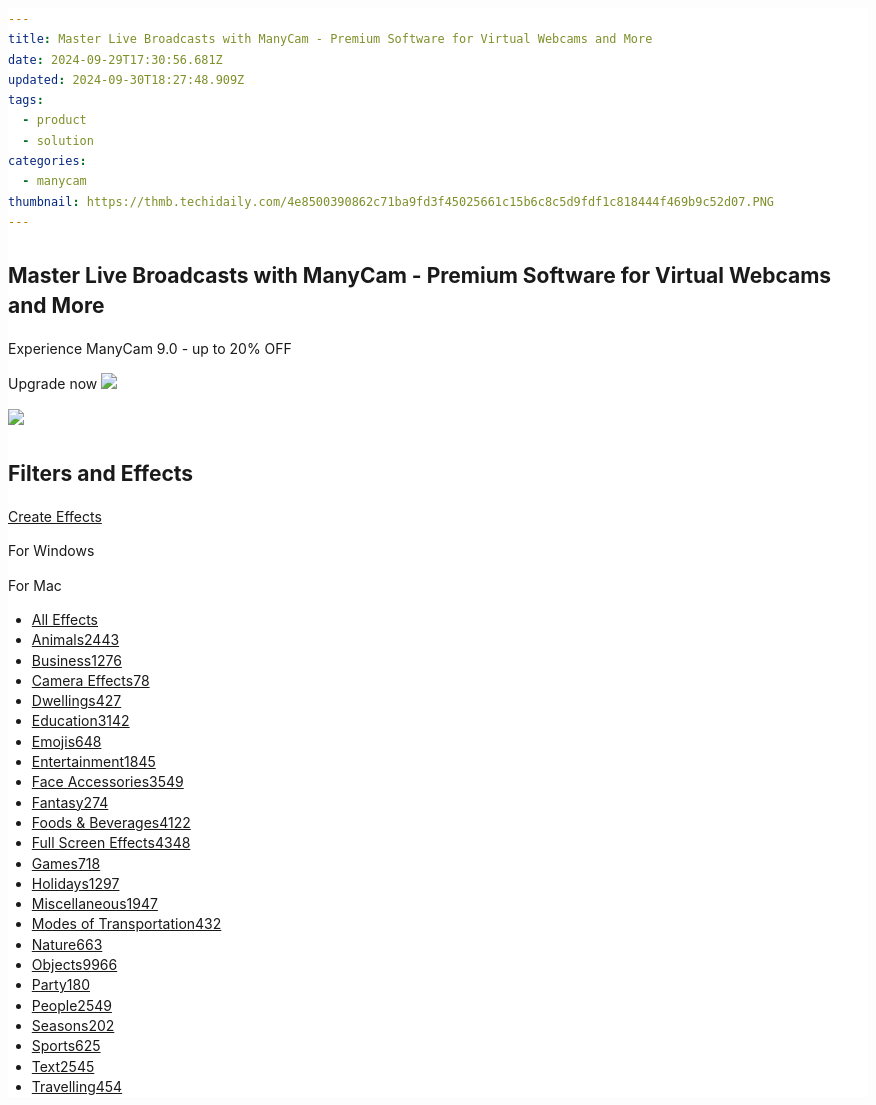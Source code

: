 ```yaml
---
title: Master Live Broadcasts with ManyCam - Premium Software for Virtual Webcams and More
date: 2024-09-29T17:30:56.681Z
updated: 2024-09-30T18:27:48.909Z
tags:
  - product
  - solution
categories:
  - manycam
thumbnail: https://thmb.techidaily.com/4e8500390862c71ba9fd3f45025661c15b6c8c5d9fdf1c818444f469b9c52d07.PNG
---
```


## Master Live Broadcasts with ManyCam - Premium Software for Virtual Webcams and More

Experience ManyCam 9.0 - up to 20% OFF 

 Upgrade now ![](https://download.manycam.com/images/promo/icon-close.svg) 

![](https://download.manycam.com/images/promo/icon-close.svg) 

## Filters and Effects

[Create Effects](https://tools.techidaily.com/manycam/products/) 

For Windows 

For Mac 

* [All Effects](https://tools.techidaily.com/manycam/products/)
* [Animals2443](https://tools.techidaily.com/manycam/products/)
* [Business1276](https://tools.techidaily.com/manycam/products/)
* [Camera Effects78](https://tools.techidaily.com/manycam/products/)
* [Dwellings427](https://tools.techidaily.com/manycam/products/)
* [Education3142](https://tools.techidaily.com/manycam/products/)
* [Emojis648](https://tools.techidaily.com/manycam/products/)
* [Entertainment1845](https://tools.techidaily.com/manycam/products/)
* [Face Accessories3549](https://tools.techidaily.com/manycam/products/)
* [Fantasy274](https://tools.techidaily.com/manycam/products/)
* [Foods & Beverages4122](https://tools.techidaily.com/manycam/products/)
* [Full Screen Effects4348](https://tools.techidaily.com/manycam/products/)
* [Games718](https://tools.techidaily.com/manycam/products/)
* [Holidays1297](https://tools.techidaily.com/manycam/products/)
* [Miscellaneous1947](https://tools.techidaily.com/manycam/products/)
* [Modes of Transportation432](https://tools.techidaily.com/manycam/products/)
* [Nature663](https://tools.techidaily.com/manycam/products/)
* [Objects9966](https://tools.techidaily.com/manycam/products/)
* [Party180](https://tools.techidaily.com/manycam/products/)
* [People2549](https://tools.techidaily.com/manycam/products/)
* [Seasons202](https://tools.techidaily.com/manycam/products/)
* [Sports625](https://tools.techidaily.com/manycam/products/)
* [Text2545](https://tools.techidaily.com/manycam/products/)
* [Travelling454](https://tools.techidaily.com/manycam/products/)
